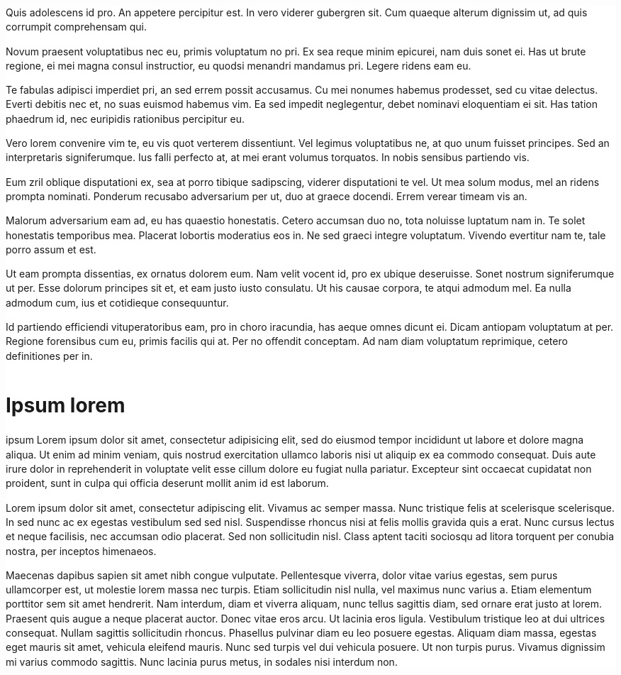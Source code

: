 Quis adolescens id pro. An appetere percipitur est. In vero viderer gubergren sit. Cum quaeque alterum dignissim ut, ad quis corrumpit comprehensam qui.

Novum praesent voluptatibus nec eu, primis voluptatum no pri. Ex sea reque minim epicurei, nam duis sonet ei. Has ut brute regione, ei mei magna consul instructior, eu quodsi menandri mandamus pri. Legere ridens eam eu.

Te fabulas adipisci imperdiet pri, an sed errem possit accusamus. Cu mei nonumes habemus prodesset, sed cu vitae delectus. Everti debitis nec et, no suas euismod habemus vim. Ea sed impedit neglegentur, debet nominavi eloquentiam ei sit. Has tation phaedrum id, nec euripidis rationibus percipitur eu.

Vero lorem convenire vim te, eu vis quot verterem dissentiunt. Vel legimus voluptatibus ne, at quo unum fuisset principes. Sed an interpretaris signiferumque. Ius falli perfecto at, at mei erant volumus torquatos. In nobis sensibus partiendo vis.

Eum zril oblique disputationi ex, sea at porro tibique sadipscing, viderer disputationi te vel. Ut mea solum modus, mel an ridens prompta nominati. Ponderum recusabo adversarium per ut, duo at graece docendi. Errem verear timeam vis an.

Malorum adversarium eam ad, eu has quaestio honestatis. Cetero accumsan duo no, tota noluisse luptatum nam in. Te solet honestatis temporibus mea. Placerat lobortis moderatius eos in. Ne sed graeci integre voluptatum. Vivendo evertitur nam te, tale porro assum et est.

Ut eam prompta dissentias, ex ornatus dolorem eum. Nam velit vocent id, pro ex ubique deseruisse. Sonet nostrum signiferumque ut per. Esse dolorum principes sit et, et eam justo iusto consulatu. Ut his causae corpora, te atqui admodum mel. Ea nulla admodum cum, ius et cotidieque consequuntur.

Id partiendo efficiendi vituperatoribus eam, pro in choro iracundia, has aeque omnes dicunt ei. Dicam antiopam voluptatum at per. Regione forensibus cum eu, primis facilis qui at. Per no offendit conceptam. Ad nam diam voluptatum reprimique, cetero definitiones per in.

# Ipsum lorem

ipsum Lorem ipsum dolor sit amet, consectetur adipisicing elit, sed do eiusmod tempor incididunt ut labore et dolore magna aliqua. Ut enim ad minim veniam, quis nostrud exercitation ullamco laboris nisi ut aliquip ex ea commodo consequat. Duis aute irure dolor in reprehenderit in voluptate velit esse cillum dolore eu fugiat nulla pariatur. Excepteur sint occaecat cupidatat non proident, sunt in culpa qui officia deserunt mollit anim id est laborum.

Lorem ipsum dolor sit amet, consectetur adipiscing elit. Vivamus ac semper massa. Nunc tristique felis at scelerisque scelerisque. In sed nunc ac ex egestas vestibulum sed sed nisl. Suspendisse rhoncus nisi at felis mollis gravida quis a erat. Nunc cursus lectus et neque facilisis, nec accumsan odio placerat. Sed non sollicitudin nisl. Class aptent taciti sociosqu ad litora torquent per conubia nostra, per inceptos himenaeos.

Maecenas dapibus sapien sit amet nibh congue vulputate. Pellentesque viverra, dolor vitae varius egestas, sem purus ullamcorper est, ut molestie lorem massa nec turpis. Etiam sollicitudin nisl nulla, vel maximus nunc varius a. Etiam elementum porttitor sem sit amet hendrerit. Nam interdum, diam et viverra aliquam, nunc tellus sagittis diam, sed ornare erat justo at lorem. Praesent quis augue a neque placerat auctor. Donec vitae eros arcu. Ut lacinia eros ligula. Vestibulum tristique leo at dui ultrices consequat. Nullam sagittis sollicitudin rhoncus. Phasellus pulvinar diam eu leo posuere egestas. Aliquam diam massa, egestas eget mauris sit amet, vehicula eleifend mauris. Nunc sed turpis vel dui vehicula posuere. Ut non turpis purus. Vivamus dignissim mi varius commodo sagittis. Nunc lacinia purus metus, in sodales nisi interdum non.
